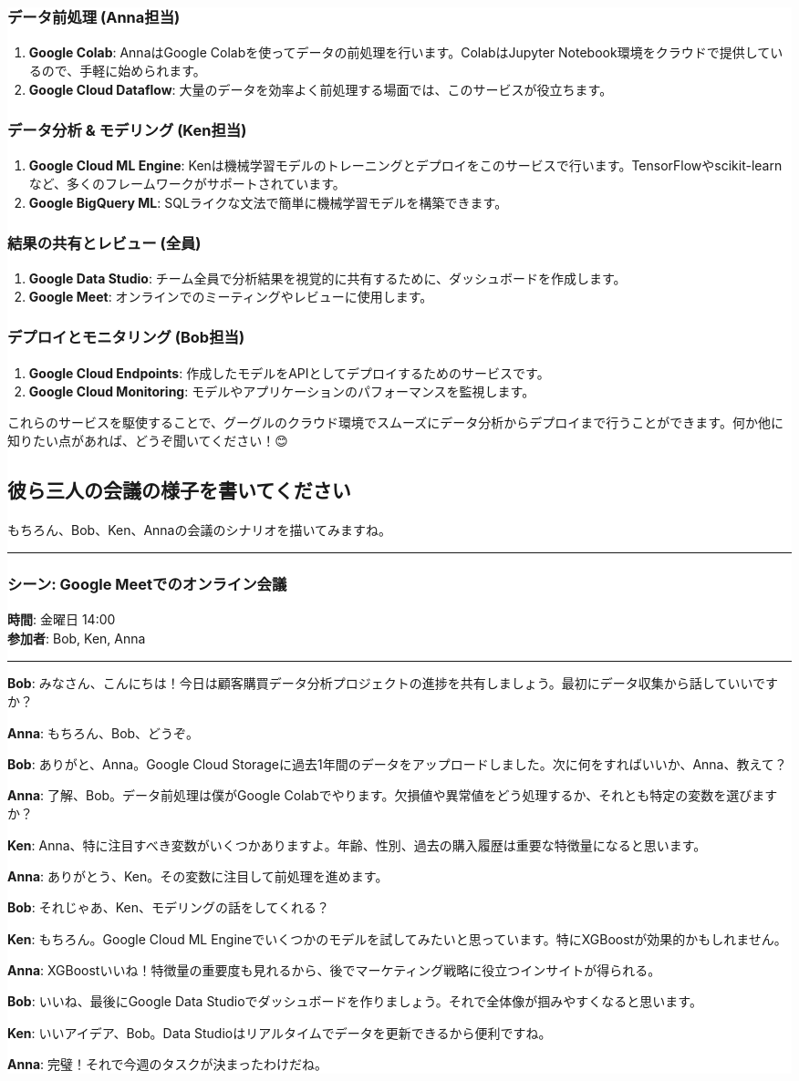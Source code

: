 ### データ前処理 (Anna担当)
1. **Google Colab**: AnnaはGoogle Colabを使ってデータの前処理を行います。ColabはJupyter Notebook環境をクラウドで提供しているので、手軽に始められます。
2. **Google Cloud Dataflow**: 大量のデータを効率よく前処理する場面では、このサービスが役立ちます。

### データ分析 & モデリング (Ken担当)
1. **Google Cloud ML Engine**: Kenは機械学習モデルのトレーニングとデプロイをこのサービスで行います。TensorFlowやscikit-learnなど、多くのフレームワークがサポートされています。
2. **Google BigQuery ML**: SQLライクな文法で簡単に機械学習モデルを構築できます。

### 結果の共有とレビュー (全員)
1. **Google Data Studio**: チーム全員で分析結果を視覚的に共有するために、ダッシュボードを作成します。
2. **Google Meet**: オンラインでのミーティングやレビューに使用します。

### デプロイとモニタリング (Bob担当)
1. **Google Cloud Endpoints**: 作成したモデルをAPIとしてデプロイするためのサービスです。
2. **Google Cloud Monitoring**: モデルやアプリケーションのパフォーマンスを監視します。

これらのサービスを駆使することで、グーグルのクラウド環境でスムーズにデータ分析からデプロイまで行うことができます。何か他に知りたい点があれば、どうぞ聞いてください！😊

## 彼ら三人の会議の様子を書いてください

もちろん、Bob、Ken、Annaの会議のシナリオを描いてみますね。

---

### シーン: Google Meetでのオンライン会議
**時間**: 金曜日 14:00  
**参加者**: Bob, Ken, Anna

---

**Bob**: みなさん、こんにちは！今日は顧客購買データ分析プロジェクトの進捗を共有しましょう。最初にデータ収集から話していいですか？

**Anna**: もちろん、Bob、どうぞ。

**Bob**: ありがと、Anna。Google Cloud Storageに過去1年間のデータをアップロードしました。次に何をすればいいか、Anna、教えて？

**Anna**: 了解、Bob。データ前処理は僕がGoogle Colabでやります。欠損値や異常値をどう処理するか、それとも特定の変数を選びますか？

**Ken**: Anna、特に注目すべき変数がいくつかありますよ。年齢、性別、過去の購入履歴は重要な特徴量になると思います。

**Anna**: ありがとう、Ken。その変数に注目して前処理を進めます。

**Bob**: それじゃあ、Ken、モデリングの話をしてくれる？

**Ken**: もちろん。Google Cloud ML Engineでいくつかのモデルを試してみたいと思っています。特にXGBoostが効果的かもしれません。

**Anna**: XGBoostいいね！特徴量の重要度も見れるから、後でマーケティング戦略に役立つインサイトが得られる。

**Bob**: いいね、最後にGoogle Data Studioでダッシュボードを作りましょう。それで全体像が掴みやすくなると思います。

**Ken**: いいアイデア、Bob。Data Studioはリアルタイムでデータを更新できるから便利ですね。

**Anna**: 完璧！それで今週のタスクが決まったわけだね。
